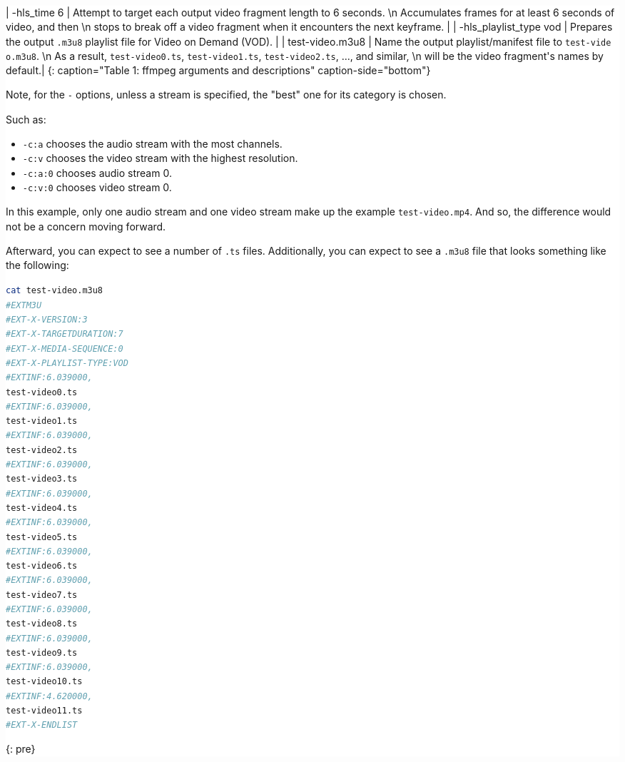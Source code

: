 | -hls_time 6 | Attempt to target each output video fragment length to 6 seconds.  \n  Accumulates frames for at least 6 seconds of video, and then  \n  stops to break off a video fragment when it encounters the next keyframe. |
| -hls_playlist_type vod | Prepares the output `.m3u8` playlist file for Video on Demand (VOD). |
| test-video.m3u8 | Name the output playlist/manifest file to `test-video.m3u8`.  \n  As a result, `test-video0.ts`, `test-video1.ts`, `test-video2.ts`, ..., and similar,  \n  will be the video fragment's names by default.|
{: caption="Table 1: ffmpeg arguments and descriptions" caption-side="bottom"}

Note, for the `-` options, unless a stream is specified, the "best" one for its category is chosen.

Such as:

* `-c:a` chooses the audio stream with the most channels.
* `-c:v` chooses the video stream with the highest resolution.
* `-c:a:0` chooses audio stream 0.
* `-c:v:0` chooses video stream 0.

In this example, only one audio stream and one video stream make up the example `test-video.mp4`. And so, the difference would not be a concern moving forward.

Afterward, you can expect to see a number of `.ts` files.  Additionally, you can expect to see a `.m3u8` file that looks something like the following:

```sh
cat test-video.m3u8
#EXTM3U
#EXT-X-VERSION:3
#EXT-X-TARGETDURATION:7
#EXT-X-MEDIA-SEQUENCE:0
#EXT-X-PLAYLIST-TYPE:VOD
#EXTINF:6.039000,
test-video0.ts
#EXTINF:6.039000,
test-video1.ts
#EXTINF:6.039000,
test-video2.ts
#EXTINF:6.039000,
test-video3.ts
#EXTINF:6.039000,
test-video4.ts
#EXTINF:6.039000,
test-video5.ts
#EXTINF:6.039000,
test-video6.ts
#EXTINF:6.039000,
test-video7.ts
#EXTINF:6.039000,
test-video8.ts
#EXTINF:6.039000,
test-video9.ts
#EXTINF:6.039000,
test-video10.ts
#EXTINF:4.620000,
test-video11.ts
#EXT-X-ENDLIST
```
{: pre}
